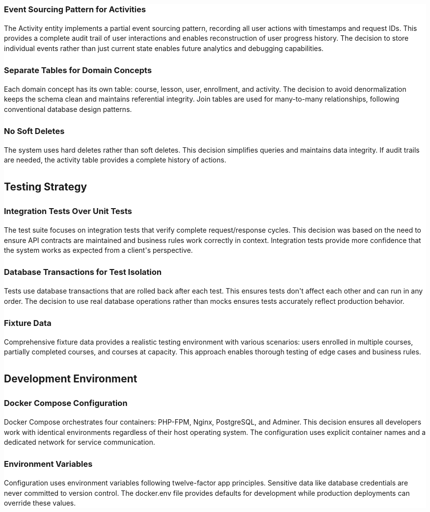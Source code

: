 ### Event Sourcing Pattern for Activities

The Activity entity implements a partial event sourcing pattern, recording all user actions with timestamps and request IDs. This provides a complete audit trail of user interactions and enables reconstruction of user progress history. The decision to store individual events rather than just current state enables future analytics and debugging capabilities.

### Separate Tables for Domain Concepts

Each domain concept has its own table: course, lesson, user, enrollment, and activity. The decision to avoid denormalization keeps the schema clean and maintains referential integrity. Join tables are used for many-to-many relationships, following conventional database design patterns.

### No Soft Deletes

The system uses hard deletes rather than soft deletes. This decision simplifies queries and maintains data integrity. If audit trails are needed, the activity table provides a complete history of actions.

## Testing Strategy

### Integration Tests Over Unit Tests

The test suite focuses on integration tests that verify complete request/response cycles. This decision was based on the need to ensure API contracts are maintained and business rules work correctly in context. Integration tests provide more confidence that the system works as expected from a client's perspective.

### Database Transactions for Test Isolation

Tests use database transactions that are rolled back after each test. This ensures tests don't affect each other and can run in any order. The decision to use real database operations rather than mocks ensures tests accurately reflect production behavior.

### Fixture Data

Comprehensive fixture data provides a realistic testing environment with various scenarios: users enrolled in multiple courses, partially completed courses, and courses at capacity. This approach enables thorough testing of edge cases and business rules.

## Development Environment

### Docker Compose Configuration

Docker Compose orchestrates four containers: PHP-FPM, Nginx, PostgreSQL, and Adminer. This decision ensures all developers work with identical environments regardless of their host operating system. The configuration uses explicit container names and a dedicated network for service communication.

### Environment Variables

Configuration uses environment variables following twelve-factor app principles. Sensitive data like database credentials are never committed to version control. The docker.env file provides defaults for development while production deployments can override these values.
